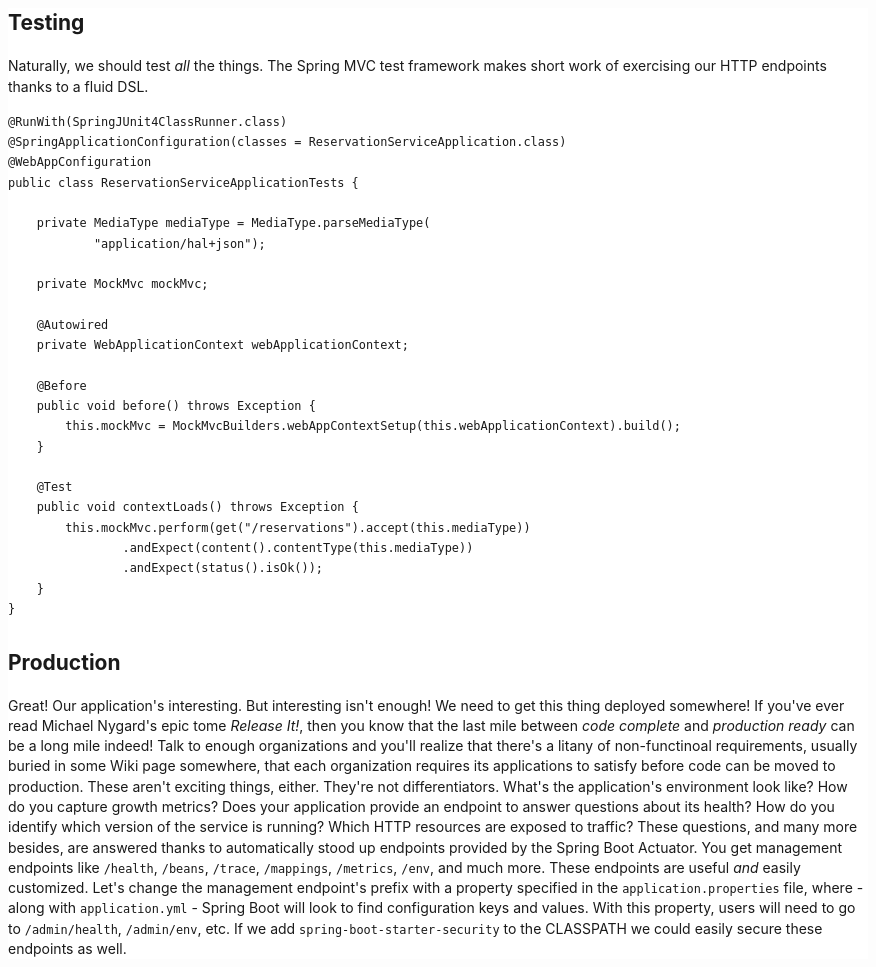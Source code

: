 ## Testing
Naturally, we should test _all_ the things. The Spring MVC test framework makes short work of exercising our HTTP endpoints thanks to a fluid DSL.

```
@RunWith(SpringJUnit4ClassRunner.class)
@SpringApplicationConfiguration(classes = ReservationServiceApplication.class)
@WebAppConfiguration
public class ReservationServiceApplicationTests {

    private MediaType mediaType = MediaType.parseMediaType(
            "application/hal+json");

    private MockMvc mockMvc;

    @Autowired
    private WebApplicationContext webApplicationContext;

    @Before
    public void before() throws Exception {
        this.mockMvc = MockMvcBuilders.webAppContextSetup(this.webApplicationContext).build();
    }

    @Test
    public void contextLoads() throws Exception {
        this.mockMvc.perform(get("/reservations").accept(this.mediaType))
                .andExpect(content().contentType(this.mediaType))
                .andExpect(status().isOk());
    }
}
```

## Production

Great! Our application's interesting. But interesting isn't enough! We need to get this thing deployed somewhere! If you've ever read Michael Nygard's epic tome _Release It!_, then you know that the last mile between _code complete_ and _production ready_ can be a long mile indeed! Talk to enough organizations and you'll realize that there's a litany of non-functinoal requirements, usually buried in some Wiki page somewhere, that each organization requires its applications to satisfy before code can be moved to production. These aren't exciting things, either. They're not differentiators. What's the application's environment look like? How do you capture growth metrics? Does your application provide an endpoint to answer questions about its health? How do you identify which version of the service is running? Which HTTP resources are exposed to traffic? These questions, and many more besides, are answered thanks to automatically stood up endpoints provided by the Spring Boot Actuator. You get management endpoints like `/health`, `/beans`, `/trace`, `/mappings`, `/metrics`, `/env`, and much more. These endpoints are useful _and_ easily customized. Let's change the management endpoint's prefix with a property specified in the `application.properties` file, where - along with `application.yml` - Spring Boot will look to find configuration keys and values. With this property, users will need to go to `/admin/health`, `/admin/env`, etc. If we add `spring-boot-starter-security` to the CLASSPATH we could easily secure these endpoints as well.
